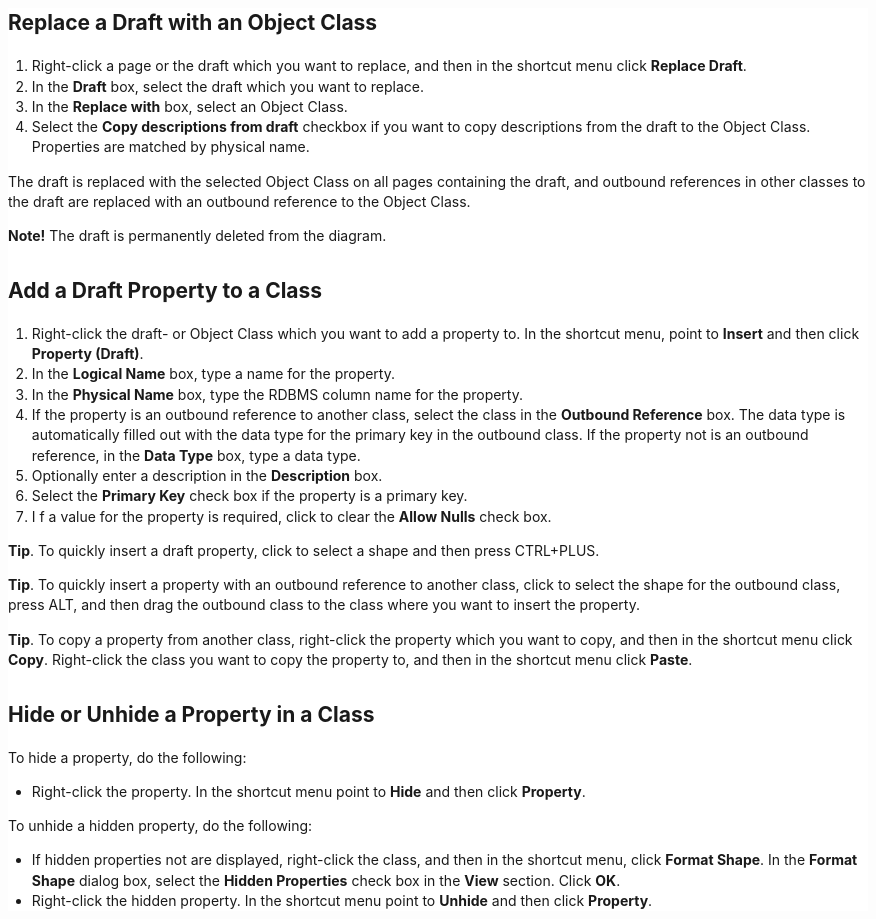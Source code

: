 ## Replace a Draft with an Object Class

1.  Right-click a page or the draft which you want to replace, and then in the shortcut menu click **Replace Draft**.
2.  In the **Draft** box, select the draft which you want to replace.
3.  In the **Replace with** box, select an Object Class.
4.  Select the **Copy descriptions from draft** checkbox if you want to copy descriptions from the draft to the Object Class. Properties are matched by physical name.

The draft is replaced with the selected Object Class on all pages containing the draft, and outbound references in other classes to the draft are replaced with an outbound reference to the Object Class.

**Note!** The draft is permanently deleted from the diagram.



## Add a Draft Property to a Class

1.  Right-click the draft- or Object Class which you want to add a property to. In the shortcut menu, point to **Insert** and then click **Property (Draft)**.
2.  In the **Logical Name** box, type a name for the property.
3.  In the **Physical Name** box, type the RDBMS column name for the property.
4.  If the property is an outbound reference to another class, select the class in the **Outbound Reference** box. The data type is automatically filled out with the data type for the primary key in the outbound class. If the property not is an outbound reference, in the **Data Type** box, type a data type.
5.  Optionally enter a description in the **Description** box.
6.  Select the **Primary Key** check box if the property is a primary key.
7.  I f a value for the property is required, click to clear the **Allow Nulls** check box.

**Tip**. To quickly insert a draft property, click to select a shape and then press CTRL+PLUS.

**Tip**. To quickly insert a property with an outbound reference to another class, click to select the shape for the outbound class, press ALT, and then drag the outbound class to the class where you want to insert the property.

**Tip**. To copy a property from another class, right-click the property which you want to copy, and then in the shortcut menu click **Copy**. Right-click the class you want to copy the property to, and then in the shortcut menu click **Paste**.



## Hide or Unhide a Property in a Class

To hide a property, do the following:

*   Right-click the property. In the shortcut menu point to **Hide** and then click **Property**.

To unhide a hidden property, do the following:

*   If hidden properties not are displayed, right-click the class, and then in the shortcut menu, click **Format Shape**. In the **Format Shape** dialog box, select the **Hidden Properties** check box in the **View** section. Click **OK**.
*   Right-click the hidden property. In the shortcut menu point to **Unhide** and then click **Property**.
